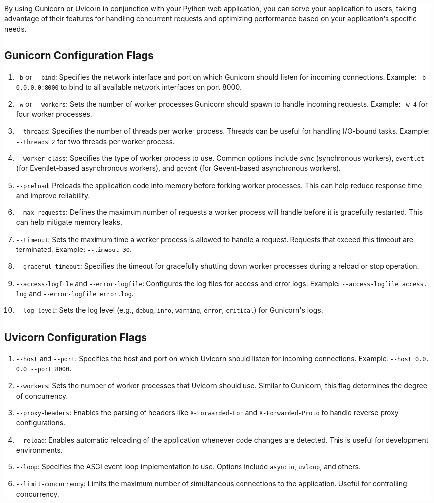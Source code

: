 By using Gunicorn or Uvicorn in conjunction with your Python web application, you can serve your application to users, taking advantage of their features for handling concurrent requests and optimizing performance based on your application's specific needs.

## Gunicorn Configuration Flags

1. `-b` or `--bind`: Specifies the network interface and port on which Gunicorn should listen for incoming connections. Example: `-b 0.0.0.0:8000` to bind to all available network interfaces on port 8000.

2. `-w` or `--workers`: Sets the number of worker processes Gunicorn should spawn to handle incoming requests. Example: `-w 4` for four worker processes.

3. `--threads`: Specifies the number of threads per worker process. Threads can be useful for handling I/O-bound tasks. Example: `--threads 2` for two threads per worker process.

4. `--worker-class`: Specifies the type of worker process to use. Common options include `sync` (synchronous workers), `eventlet` (for Eventlet-based asynchronous workers), and `gevent` (for Gevent-based asynchronous workers).

5. `--preload`: Preloads the application code into memory before forking worker processes. This can help reduce response time and improve reliability.

6. `--max-requests`: Defines the maximum number of requests a worker process will handle before it is gracefully restarted. This can help mitigate memory leaks.

7. `--timeout`: Sets the maximum time a worker process is allowed to handle a request. Requests that exceed this timeout are terminated. Example: `--timeout 30`.

8. `--graceful-timeout`: Specifies the timeout for gracefully shutting down worker processes during a reload or stop operation.

9. `--access-logfile` and `--error-logfile`: Configures the log files for access and error logs. Example: `--access-logfile access.log` and `--error-logfile error.log`.

10. `--log-level`: Sets the log level (e.g., `debug`, `info`, `warning`, `error`, `critical`) for Gunicorn's logs.

## Uvicorn Configuration Flags

1. `--host` and `--port`: Specifies the host and port on which Uvicorn should listen for incoming connections. Example: `--host 0.0.0.0 --port 8000`.

2. `--workers`: Sets the number of worker processes that Uvicorn should use. Similar to Gunicorn, this flag determines the degree of concurrency.

3. `--proxy-headers`: Enables the parsing of headers like `X-Forwarded-For` and `X-Forwarded-Proto` to handle reverse proxy configurations.

4. `--reload`: Enables automatic reloading of the application whenever code changes are detected. This is useful for development environments.

5. `--loop`: Specifies the ASGI event loop implementation to use. Options include `asyncio`, `uvloop`, and others.

6. `--limit-concurrency`: Limits the maximum number of simultaneous connections to the application. Useful for controlling concurrency.
